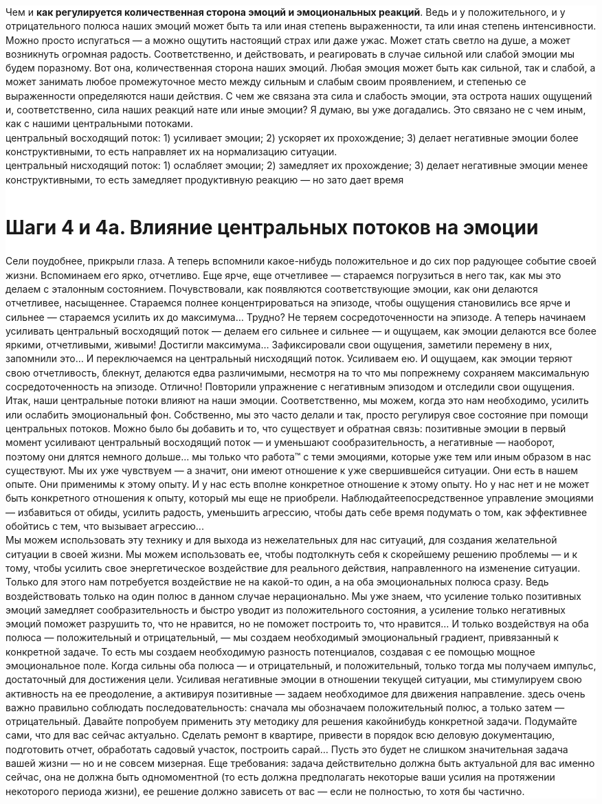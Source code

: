 Чем и **как регулируется количественная сторона эмоций и эмоциональных реакций**. Ведь и у положительного, и у отрицательного полюса наших эмоций может быть та или иная степень выраженности, та или иная степень интенсивности. Можно просто испугаться — а можно ощутить настоящий страх или даже ужас. Может стать светло на душе, а может возникнуть огромная радость. Соответственно, и действовать, и реагировать в случае сильной или слабой эмоции мы будем поразному. Вот она, количественная сторона наших эмоций. Любая эмоция может быть как сильной, так и слабой, а может занимать любое промежуточное место между сильным и слабым своим проявлением, и степенью се выраженности определяются наши действия. С чем же связана эта сила и слабость эмоции, эта острота наших ощущений и, соответственно, сила наших реакций нате или иные эмоции? Я думаю, вы уже догадались. Это связано не с чем иным, как с нашими центральными потоками.  
центральный восходящий поток: 1) усиливает эмоции; 2) ускоряет их прохождение; 3) делает негативные эмоции более конструктивными, то есть направляет их на нормализацию ситуации.  
центральный нисходящий поток: 1) ослабляет эмоции; 2) замедляет их прохождение; 3) делает негативные эмоции менее конструктивными, то есть замедляет продуктивную реакцию — но зато дает время  


# Шаги 4 и 4а. Влияние центральных потоков на эмоции  
Сели поудобнее, прикрыли глаза. А теперь вспомнили какое-нибудь положительное и до сих пор радующее событие своей жизни. Вспоминаем его ярко, отчетливо. Еще ярче, еще отчетливее — стараемся погрузиться в него так, как мы это делаем с эталонным состоянием. Почувствовали, как появляются соответствующие эмоции, как они делаются отчетливее, насыщеннее. Стараемся полнее концентрироваться на эпизоде, чтобы ощущения становились все ярче и сильнее — стараемся усилить их до максимума… Трудно? Не теряем сосредоточенности на эпизоде. А теперь начинаем усиливать центральный восходящий поток — делаем его сильнее и сильнее — и ощущаем, как эмоции делаются все более яркими, отчетливыми, живыми! Достигли максимума… Зафиксировали свои ощущения, заметили перемену в них, запомнили это… И переключаемся на центральный нисходящий поток. Усиливаем ею. И ощущаем, как эмоции теряют свою отчетливость, блекнут, делаются едва различимыми, несмотря на то что мы попрежнему сохраняем максимальную сосредоточенность на эпизоде. Отлично! Повторили упражнение с негативным эпизодом и отследили свои ощущения. Итак, наши центральные потоки влияют на наши эмоции. Соответственно, мы можем, когда это нам необходимо, усилить или ослабить эмоциональный фон. Собственно, мы это часто делали и так, просто регулируя свое состояние при помощи центральных потоков. Можно было бы добавить и то, что существует и обратная связь: позитивные эмоции в первый момент усиливают центральный восходящий поток — и уменьшают сообразительность, а негативные — наоборот, поэтому они длятся немного дольше... мы только что работа™ с теми эмоциями, которые уже тем или иным образом в нас существуют. Мы их уже чувствуем — а значит, они имеют отношение к уже свершившейся ситуации. Они есть в нашем опыте. Они применимы к этому опыту. И у нас есть вполне конкретное отношение к этому опыту. Но у нас нет и не может быть конкретного отношения к опыту, который мы еще не приобрели. Наблюдайтеепосредственное управление эмоциями — избавиться от обиды, усилить радость, уменьшить агрессию, чтобы дать себе время подумать о том, как эффективнее обойтись с тем, что вызывает агрессию...   
Мы можем использовать эту технику и для выхода из нежелательных для нас ситуаций, для создания желательной ситуации в своей жизни. Мы можем использовать ее, чтобы подтолкнуть себя к скорейшему решению проблемы — и к тому, чтобы усилить свое энергетическое воздействие для реального действия, направленного на изменение ситуации. Только для этого нам потребуется воздействие не на какой-то один, а на оба эмоциональных полюса сразу. Ведь воздействовать только на один полюс в данном случае нерационально. Мы уже знаем, что усиление только позитивных эмоций замедляет сообразительность и быстро уводит из положительного состояния, а усиление только негативных эмоций поможет разрушить то, что не нравится, но не поможет построить то, что нравится… И только воздействуя на оба полюса — положительный и отрицательный, — мы создаем необходимый эмоциональный градиент, привязанный к конкретной задаче. То есть мы создаем необходимую разность потенциалов, создавая с ее помощью мощное эмоциональное поле. Когда сильны оба полюса — и отрицательный, и положительный, только тогда мы получаем импульс, достаточный для достижения цели. Усиливая негативные эмоции в отношении текущей ситуации, мы стимулируем свою активность на ее преодоление, а активируя позитивные — задаем необходимое для движения направление. здесь очень важно правильно соблюдать последовательность: сначала мы обозначаем положительный полюс, а только затем — отрицательный. Давайте попробуем применить эту методику для решения какойнибудь конкретной задачи. Подумайте сами, что для вас сейчас актуально. Сделать ремонт в квартире, привести в порядок всю деловую документацию, подготовить отчет, обработать садовый участок, построить сарай… Пусть это будет не слишком значительная задача вашей жизни — но и не совсем мизерная. Еще требования: задача действительно должна быть актуальной для вас именно сейчас, она не должна быть одномоментной (то есть должна предполагать некоторые ваши усилия на протяжении некоторого периода жизни), ее решение должно зависеть от вас — если не полностью, то хотя бы частично.  
